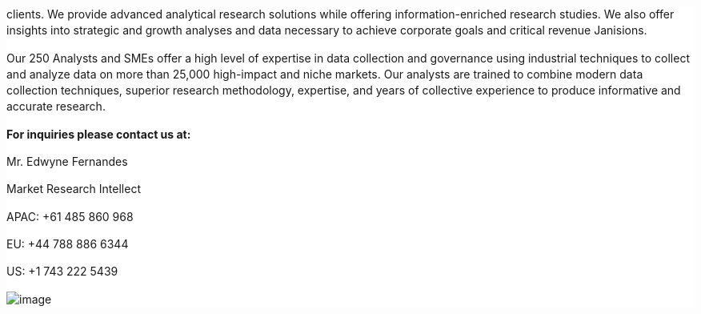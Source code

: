 clients. We provide advanced analytical research solutions while offering information-enriched research studies.&nbsp;</span>We also offer insights into strategic and growth analyses and data necessary to achieve corporate goals and critical revenue Janisions.</p><p><span class="">Our 250 Analysts and SMEs offer a high level of expertise in data collection and governance using industrial techniques to collect and analyze data on more than 25,000 high-impact and niche markets. Our analysts are trained to combine modern data collection techniques, superior research methodology, expertise, and years of collective experience to produce informative and accurate research.</span></p><p><strong>For inquiries please contact us at:</strong></p><p>Mr. Edwyne Fernandes</p><p>Market Research Intellect</p><p>APAC: +61 485 860 968</p><p>EU: +44 788 886 6344</p><p>US: +1 743 222 5439</p>
![image](https://github.com/user-attachments/assets/6640532f-aa89-44e4-9586-8b9313c4845f)
